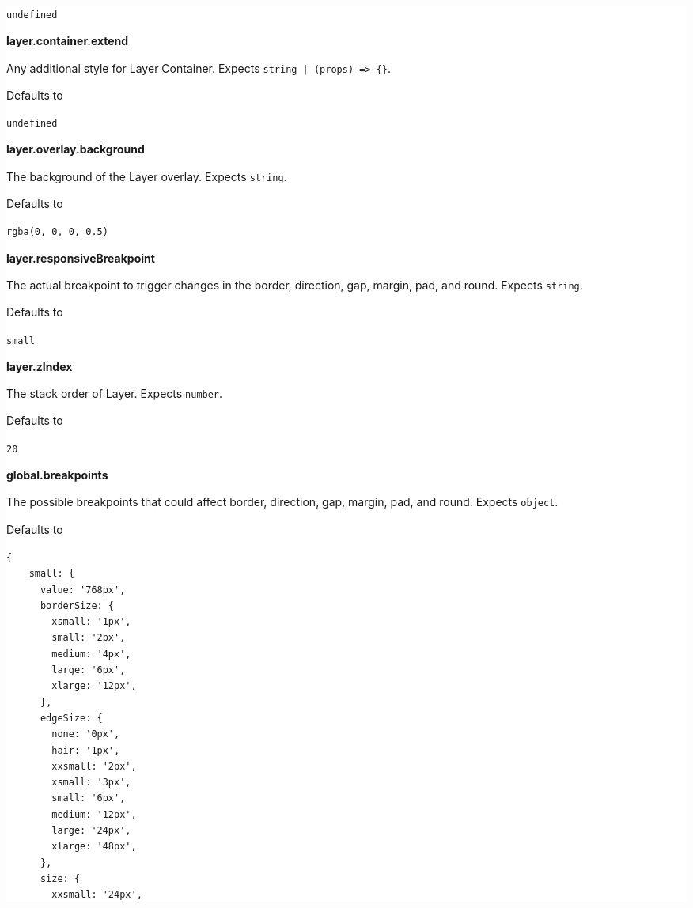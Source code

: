 ```
undefined
```

**layer.container.extend**

Any additional style for Layer Container. Expects `string | (props) => {}`.

Defaults to

```
undefined
```

**layer.overlay.background**

The background of the Layer overlay. Expects `string`.

Defaults to

```
rgba(0, 0, 0, 0.5)
```

**layer.responsiveBreakpoint**

The actual breakpoint to trigger changes in the border,
direction, gap, margin, pad, and round. Expects `string`.

Defaults to

```
small
```

**layer.zIndex**

The stack order of Layer. Expects `number`.

Defaults to

```
20
```

**global.breakpoints**

The possible breakpoints that could affect border, direction, gap, margin,
pad, and round. Expects `object`.

Defaults to

```
{
    small: {
      value: '768px',
      borderSize: {
        xsmall: '1px',
        small: '2px',
        medium: '4px',
        large: '6px',
        xlarge: '12px',
      },
      edgeSize: {
        none: '0px',
        hair: '1px',
        xxsmall: '2px',
        xsmall: '3px',
        small: '6px',
        medium: '12px',
        large: '24px',
        xlarge: '48px',
      },
      size: {
        xxsmall: '24px',
```